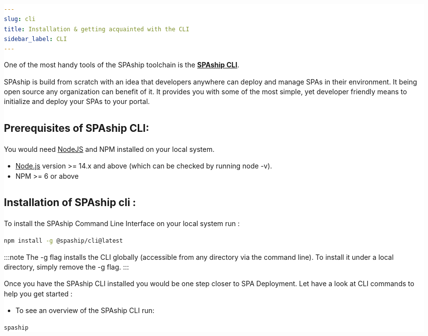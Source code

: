 ```yaml
---
slug: cli
title: Installation & getting acquainted with the CLI
sidebar_label: CLI
---
```

One of the most handy tools of the SPAship toolchain is the [**SPAship CLI**](https://www.npmjs.com/package/@spaship/cli). 

SPAship is build from scratch with an idea that developers anywhere can deploy and manage SPAs in their environment. It being open source any organization can benefit of it. It provides you with some of the most simple, yet developer friendly means to initialize and deploy your SPAs to your portal. 

## Prerequisites of SPAship CLI:

You would need [NodeJS](https://nodejs.org/en/download/) and NPM installed on your local system.
- [Node.js](https://nodejs.org/en/download/) version >= 14.x and above (which can be checked by running node -v).
- NPM >= 6 or above

## Installation of SPAship cli :
To install the SPAship Command Line Interface on your local system run :

```sh
npm install -g @spaship/cli@latest
```

:::note
The  -g  flag installs the CLI globally (accessible from any directory via the command line). To install it under a local directory, simply remove the  -g  flag.
:::

Once you have the SPAship CLI installed you would be one step closer to SPA Deployment. Let have a look at CLI commands to help you get started :
- To see an overview of the SPAship CLI run: 

```sh
spaship
```